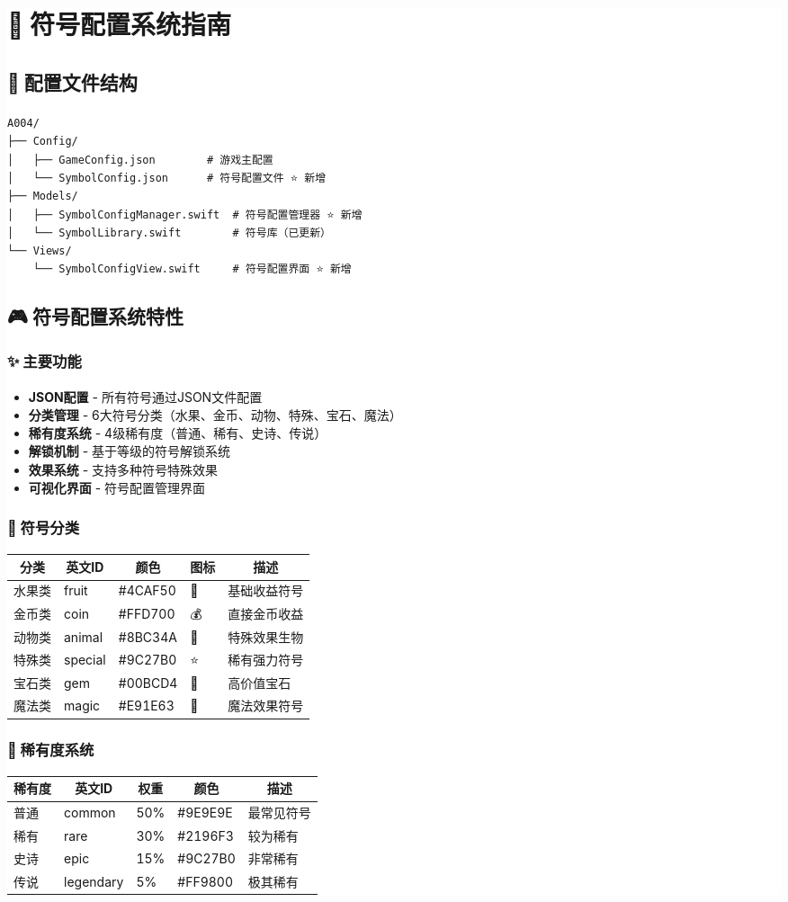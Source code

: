 # 🎯 符号配置系统指南

## 📁 配置文件结构

```
A004/
├── Config/
│   ├── GameConfig.json        # 游戏主配置
│   └── SymbolConfig.json      # 符号配置文件 ⭐️ 新增
├── Models/
│   ├── SymbolConfigManager.swift  # 符号配置管理器 ⭐️ 新增
│   └── SymbolLibrary.swift        # 符号库（已更新）
└── Views/
    └── SymbolConfigView.swift     # 符号配置界面 ⭐️ 新增
```

## 🎮 符号配置系统特性

### ✨ 主要功能
- **JSON配置** - 所有符号通过JSON文件配置
- **分类管理** - 6大符号分类（水果、金币、动物、特殊、宝石、魔法）
- **稀有度系统** - 4级稀有度（普通、稀有、史诗、传说）
- **解锁机制** - 基于等级的符号解锁系统
- **效果系统** - 支持多种符号特殊效果
- **可视化界面** - 符号配置管理界面

### 🎯 符号分类

| 分类 | 英文ID | 颜色 | 图标 | 描述 |
|------|--------|------|------|------|
| 水果类 | fruit | #4CAF50 | 🍎 | 基础收益符号 |
| 金币类 | coin | #FFD700 | 💰 | 直接金币收益 |
| 动物类 | animal | #8BC34A | 🐝 | 特殊效果生物 |
| 特殊类 | special | #9C27B0 | ⭐️ | 稀有强力符号 |
| 宝石类 | gem | #00BCD4 | 💎 | 高价值宝石 |
| 魔法类 | magic | #E91E63 | 🔮 | 魔法效果符号 |

### 🌟 稀有度系统

| 稀有度 | 英文ID | 权重 | 颜色 | 描述 |
|--------|--------|------|------|------|
| 普通 | common | 50% | #9E9E9E | 最常见符号 |
| 稀有 | rare | 30% | #2196F3 | 较为稀有 |
| 史诗 | epic | 15% | #9C27B0 | 非常稀有 |
| 传说 | legendary | 5% | #FF9800 | 极其稀有 |
